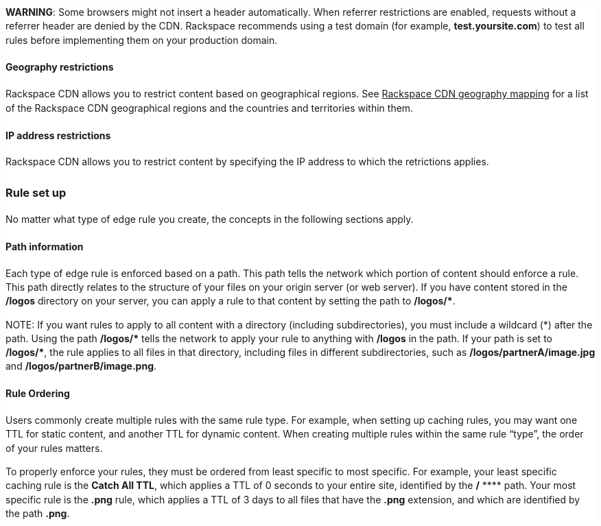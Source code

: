 **WARNING**: Some browsers might not insert a header automatically. When
referrer restrictions are enabled, requests without a referrer header
are denied by the CDN. Rackspace recommends using a test domain (for
example, **test.yoursite.com**) to test all rules before implementing
them on your production domain.


#### Geography restrictions

Rackspace CDN allows you to restrict content based on geographical
regions. See [Rackspace CDN geography
mapping](/how-to/rackspace-cdn-geography-mapping)
for a list of the Rackspace CDN geographical regions and the countries
and territories within them.

#### IP address restrictions

Rackspace CDN allows you to restrict content by specifying the IP
address to which the retrictions applies.

### Rule set up

No matter what type of edge rule you create, the concepts in the
following sections apply.

#### Path information

Each type of edge rule is enforced based on a path. This path tells the
network which portion of content should enforce a rule. This path
directly relates to the structure of your files on your origin server
(or web server). If you have content stored in the **/logos** directory
on your server, you can apply a rule to that content by setting the path
to **/logos/\***.

NOTE:  If you want rules to apply to all content with a directory
(including subdirectories), you must include a wildcard (\*) after the
path. Using the path **/logos/\*** tells the network to apply your rule
to anything with **/logos** in the path. If your path is set to
**/logos/\***, the rule applies to all files in that directory,
including files in different subdirectories, such as
**/logos/partnerA/image.jpg** and **/logos/partnerB/image.png**.

#### Rule Ordering

Users commonly create multiple rules with the same rule type. For
example, when setting up caching rules, you may want one TTL for static
content, and another TTL for dynamic content. When creating multiple
rules within the same rule &ldquo;type&rdquo;, the order of your rules matters.

To properly enforce your rules, they must be ordered from least specific
to most specific. For example, your least specific caching rule is the
**Catch All TTL**, which applies a TTL of 0 seconds to your entire site,
identified by the  **/** **** path. Your most specific rule is the
**.png** rule, which applies a TTL of 3 days to all files that have the
**.png** extension, and which are identified by the path **.png**.

